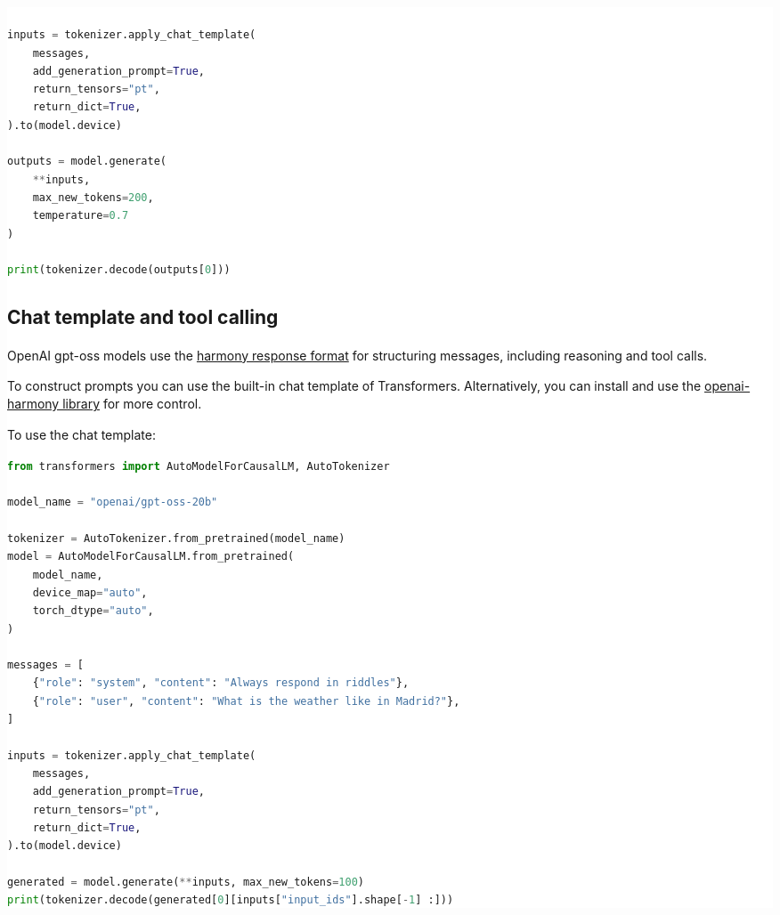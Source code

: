 ```py

inputs = tokenizer.apply_chat_template(
    messages,
    add_generation_prompt=True,
    return_tensors="pt",
    return_dict=True,
).to(model.device)

outputs = model.generate(
    **inputs,
    max_new_tokens=200,
    temperature=0.7
)

print(tokenizer.decode(outputs[0]))
```

## Chat template and tool calling

OpenAI gpt-oss models use the [harmony response format](https://cookbook.openai.com/article/harmony) for structuring messages, including reasoning and tool calls.

To construct prompts you can use the built-in chat template of Transformers. Alternatively, you can install and use the [openai-harmony library](https://github.com/openai/harmony) for more control.

To use the chat template:

```py
from transformers import AutoModelForCausalLM, AutoTokenizer

model_name = "openai/gpt-oss-20b"

tokenizer = AutoTokenizer.from_pretrained(model_name)
model = AutoModelForCausalLM.from_pretrained(
    model_name,
    device_map="auto",
    torch_dtype="auto",
)

messages = [
    {"role": "system", "content": "Always respond in riddles"},
    {"role": "user", "content": "What is the weather like in Madrid?"},
]

inputs = tokenizer.apply_chat_template(
    messages,
    add_generation_prompt=True,
    return_tensors="pt",
    return_dict=True,
).to(model.device)

generated = model.generate(**inputs, max_new_tokens=100)
print(tokenizer.decode(generated[0][inputs["input_ids"].shape[-1] :]))
```
